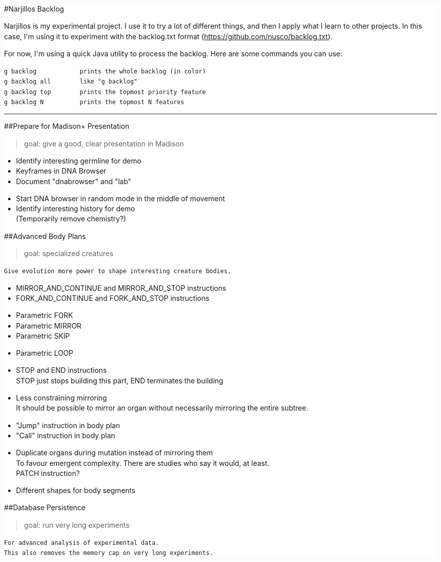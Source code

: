 #Narjillos Backlog

Narjillos is my experimental project. I use it to try a lot of different things, and then I apply what I learn to other projects. In this case, I'm using it to experiment with the backlog.txt format (https://github.com/nusco/backlog.txt).

For now, I'm using a quick Java utility to process the backlog. Here are some commands you can use:

    g backlog            prints the whole backlog (in color)
    g backlog all        like "g backlog"
    g backlog top        prints the topmost priority feature
    g backlog N          prints the topmost N features

---

##Prepare for Madison+ Presentation
>goal: give a good, clear presentation in Madison  

* Identify interesting germline for demo  
* Keyframes in DNA Browser  
* Document "dnabrowser" and "lab"  

+ Start DNA browser in random mode in the middle of movement
+ Identify interesting history for demo  
  (Temporarily remove chemistry?)  


##Advanced Body Plans
>goal: specialized creatures  

    Give evolution more power to shape interesting creature bodies.

* MIRROR_AND_CONTINUE and MIRROR_AND_STOP instructions  
* FORK_AND_CONTINUE and FORK_AND_STOP instructions  
+ Parametric FORK  
+ Parametric MIRROR  
+ Parametric SKIP  
* Parametric LOOP  
* STOP and END instructions  
  STOP just stops building this part, END terminates the building  

* Less constraining mirroring  
  It should be possible to mirror an organ without necessarily mirroring the entire subtree.  

+ "Jump" instruction in body plan  
+ "Call" instruction in body plan  

- Duplicate organs during mutation instead of mirroring them  
  To favour emergent complexity. There are studies who say it would, at least.  
  PATCH instruction?  

- Different shapes for body segments  


##Database Persistence
>goal: run very long experiments  

    For advanced analysis of experimental data.  
    This also removes the memory cap on very long experiments.  
